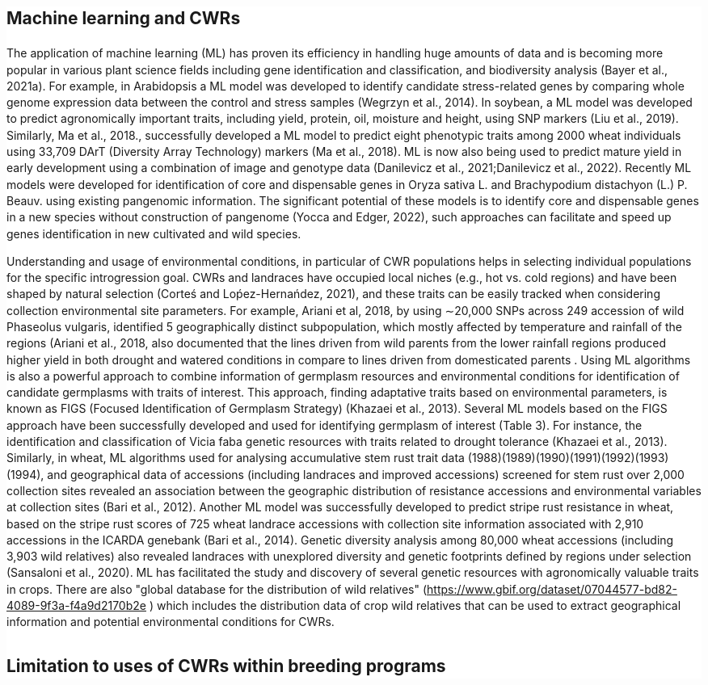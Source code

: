 
## Machine learning and CWRs

The application of machine learning (ML) has proven its efficiency in handling huge amounts of data and is becoming more popular in various plant science fields including gene identification and classification, and biodiversity analysis (Bayer et al., 2021a). For example, in Arabidopsis a ML model was developed to identify candidate stress-related genes by comparing whole genome expression data between the control and stress samples (Wegrzyn et al., 2014). In soybean, a ML model was developed to predict agronomically important traits, including yield, protein, oil, moisture and height, using SNP markers (Liu et al., 2019). Similarly, Ma et al., 2018., successfully developed a ML model to predict eight phenotypic traits among 2000 wheat individuals using 33,709 DArT (Diversity Array Technology) markers (Ma et al., 2018). ML is now also being used to predict mature yield in early development using a combination of image and genotype data (Danilevicz et al., 2021;Danilevicz et al., 2022). Recently ML models were developed for identification of core and dispensable genes in Oryza sativa L. and Brachypodium distachyon (L.) P. Beauv. using existing pangenomic information. The significant potential of these models is to identify core and dispensable genes in a new species without construction of pangenome (Yocca and Edger, 2022), such approaches can facilitate and speed up genes identification in new cultivated and wild species.

Understanding and usage of environmental conditions, in particular of CWR populations helps in selecting individual populations for the specific introgression goal. CWRs and landraces have occupied local niches (e.g., hot vs. cold regions) and have been shaped by natural selection (Corteś and Loṕez-Hernańdez, 2021), and these traits can be easily tracked when considering collection environmental site parameters. For example, Ariani et al, 2018, by using ∼20,000 SNPs across 249 accession of wild Phaseolus vulgaris, identified 5 geographically distinct subpopulation, which mostly affected by temperature and rainfall of the regions (Ariani et al., 2018, also documented that the lines driven from wild parents from the lower rainfall regions produced higher yield in both drought and watered conditions in compare to lines driven from domesticated parents . Using ML algorithms is also a powerful approach to combine information of germplasm resources and environmental conditions for identification of candidate germplasms with traits of interest. This approach, finding adaptative traits based on environmental parameters, is known as FIGS (Focused Identification of Germplasm Strategy) (Khazaei et al., 2013). Several ML models based on the FIGS approach have been successfully developed and used for identifying germplasm of interest (Table 3). For instance, the identification and classification of Vicia faba genetic resources with traits related to drought tolerance (Khazaei et al., 2013). Similarly, in wheat, ML algorithms used for analysing accumulative stem rust trait data (1988)(1989)(1990)(1991)(1992)(1993)(1994), and geographical data of accessions (including landraces and improved accessions) screened for stem rust over 2,000 collection sites revealed an association between the geographic distribution of resistance accessions and environmental variables at collection sites (Bari et al., 2012). Another ML model was successfully developed to predict stripe rust resistance in wheat, based on the stripe rust scores of 725 wheat landrace accessions with collection site information associated with 2,910 accessions in the ICARDA genebank (Bari et al., 2014). Genetic diversity analysis among 80,000 wheat accessions (including 3,903 wild relatives) also revealed landraces with unexplored diversity and genetic footprints defined by regions under selection (Sansaloni et al., 2020). ML has facilitated the study and discovery of several genetic resources with agronomically valuable traits in crops. There are also "global database for the distribution of wild relatives" (https://www.gbif.org/dataset/07044577-bd82-4089-9f3a-f4a9d2170b2e ) which includes the distribution data of crop wild relatives that can be used to extract geographical information and potential environmental conditions for CWRs.


## Limitation to uses of CWRs within breeding programs
